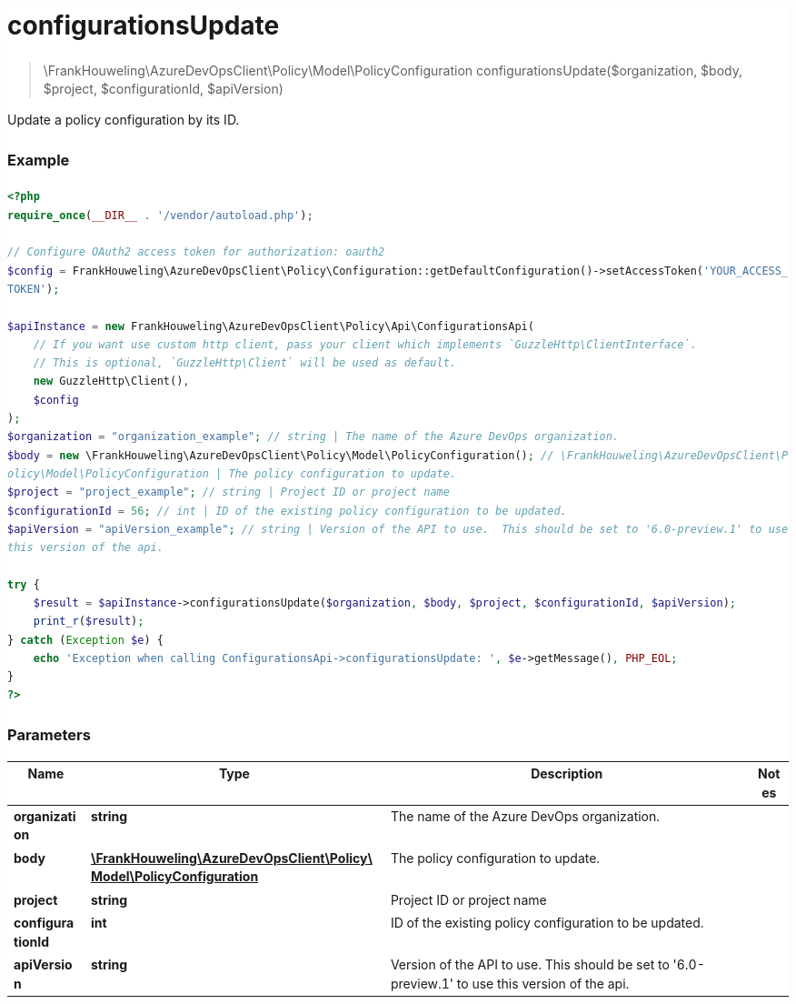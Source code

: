 # **configurationsUpdate**
> \FrankHouweling\AzureDevOpsClient\Policy\Model\PolicyConfiguration configurationsUpdate($organization, $body, $project, $configurationId, $apiVersion)



Update a policy configuration by its ID.

### Example
```php
<?php
require_once(__DIR__ . '/vendor/autoload.php');

// Configure OAuth2 access token for authorization: oauth2
$config = FrankHouweling\AzureDevOpsClient\Policy\Configuration::getDefaultConfiguration()->setAccessToken('YOUR_ACCESS_TOKEN');

$apiInstance = new FrankHouweling\AzureDevOpsClient\Policy\Api\ConfigurationsApi(
    // If you want use custom http client, pass your client which implements `GuzzleHttp\ClientInterface`.
    // This is optional, `GuzzleHttp\Client` will be used as default.
    new GuzzleHttp\Client(),
    $config
);
$organization = "organization_example"; // string | The name of the Azure DevOps organization.
$body = new \FrankHouweling\AzureDevOpsClient\Policy\Model\PolicyConfiguration(); // \FrankHouweling\AzureDevOpsClient\Policy\Model\PolicyConfiguration | The policy configuration to update.
$project = "project_example"; // string | Project ID or project name
$configurationId = 56; // int | ID of the existing policy configuration to be updated.
$apiVersion = "apiVersion_example"; // string | Version of the API to use.  This should be set to '6.0-preview.1' to use this version of the api.

try {
    $result = $apiInstance->configurationsUpdate($organization, $body, $project, $configurationId, $apiVersion);
    print_r($result);
} catch (Exception $e) {
    echo 'Exception when calling ConfigurationsApi->configurationsUpdate: ', $e->getMessage(), PHP_EOL;
}
?>
```

### Parameters

Name | Type | Description  | Notes
------------- | ------------- | ------------- | -------------
 **organization** | **string**| The name of the Azure DevOps organization. |
 **body** | [**\FrankHouweling\AzureDevOpsClient\Policy\Model\PolicyConfiguration**](../Model/PolicyConfiguration.md)| The policy configuration to update. |
 **project** | **string**| Project ID or project name |
 **configurationId** | **int**| ID of the existing policy configuration to be updated. |
 **apiVersion** | **string**| Version of the API to use.  This should be set to &#39;6.0-preview.1&#39; to use this version of the api. |
